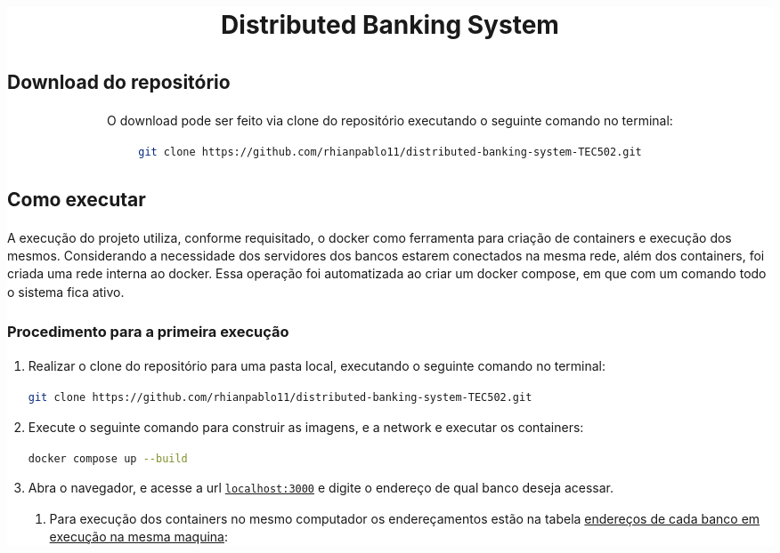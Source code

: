 <div align=center>




# Distributed Banking System
</div>




## Download do repositório




<div align='center'>
O download pode ser feito via clone do repositório executando o seguinte comando no terminal:




``` bash
git clone https://github.com/rhianpablo11/distributed-banking-system-TEC502.git
```




</div>




## Como executar




A execução do projeto utiliza, conforme requisitado, o docker como ferramenta para criação de containers e execução dos mesmos. Considerando a necessidade dos servidores dos bancos estarem conectados na mesma rede, além dos containers, foi criada uma rede interna ao docker. Essa operação foi automatizada ao criar um docker compose, em que com um comando todo o sistema fica ativo.




###  Procedimento para a primeira execução
1. Realizar o clone do repositório para uma pasta local, executando o seguinte comando no terminal:
    ``` bash
    git clone https://github.com/rhianpablo11/distributed-banking-system-TEC502.git
    ```

2. Execute o seguinte comando para construir as imagens, e a network e executar os containers:
    ```  bash
    docker compose up --build
    ```
3. Abra o navegador, e acesse a url [```localhost:3000```](http://localhost:3000/) e digite o endereço de qual banco deseja acessar.
   1. Para execução dos containers no mesmo computador os endereçamentos estão na tabela [endereços de cada banco em execução na mesma maquina](#endereços-de-cada-banco-em-execução-na-mesma-maquina):
   